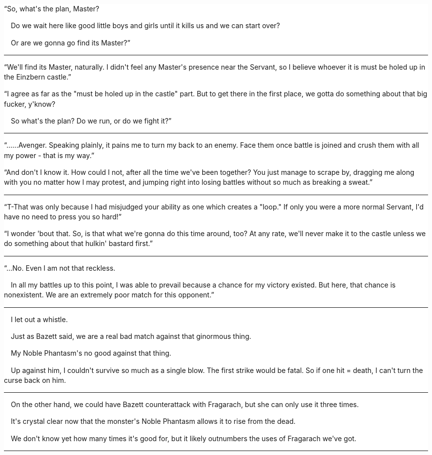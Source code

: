 “So, what's the plan, Master?  
  
　Do we wait here like good little boys and girls until it kills us and we can start over?  
  
　Or are we gonna go find its Master?”  
  
---  
  
“We'll find its Master, naturally. I didn't feel any Master's presence near the Servant, so I believe whoever it is must be holed up in the Einzbern castle.”  
  
“I agree as far as the "must be holed up in the castle" part. But to get there in the first place, we gotta do something about that big fucker, y'know?  
  
　So what's the plan? Do we run, or do we fight it?”  
  
---  
  
“......Avenger. Speaking plainly, it pains me to turn my back to an enemy. Face them once battle is joined and crush them with all my power - that is my way.”  
  
“And don't I know it. How could I not, after all the time we've been together? You just manage to scrape by, dragging me along with you no matter how I may protest, and jumping right into losing battles without so much as breaking a sweat.”  
  
---  
  
“T-That was only because I had misjudged your ability as one which creates a "loop." If only you were a more normal Servant, I'd have no need to press you so hard!”  
  
“I wonder 'bout that. So, is that what we're gonna do this time around, too? At any rate, we'll never make it to the castle unless we do something about that hulkin' bastard first.”  
  
---  
  
“...No. Even I am not that reckless.  
  
　In all my battles up to this point, I was able to prevail because a chance for my victory existed. But here, that chance is nonexistent. We are an extremely poor match for this opponent.”  
  
---  
  
　I let out a whistle.  
  
　Just as Bazett said, we are a real bad match against that ginormous thing.  
  
　My Noble Phantasm's no good against that thing.  
  
　Up against him, I couldn't survive so much as a single blow. The first strike would be fatal. So if one hit = death, I can't turn the curse back on him.  
  
---  
  
　On the other hand, we could have Bazett counterattack with Fragarach, but she can only use it three times.  
  
　It's crystal clear now that the monster's Noble Phantasm allows it to rise from the dead.  
  
　We don't know yet how many times it's good for, but it likely outnumbers the uses of Fragarach we've got.  
  
---  